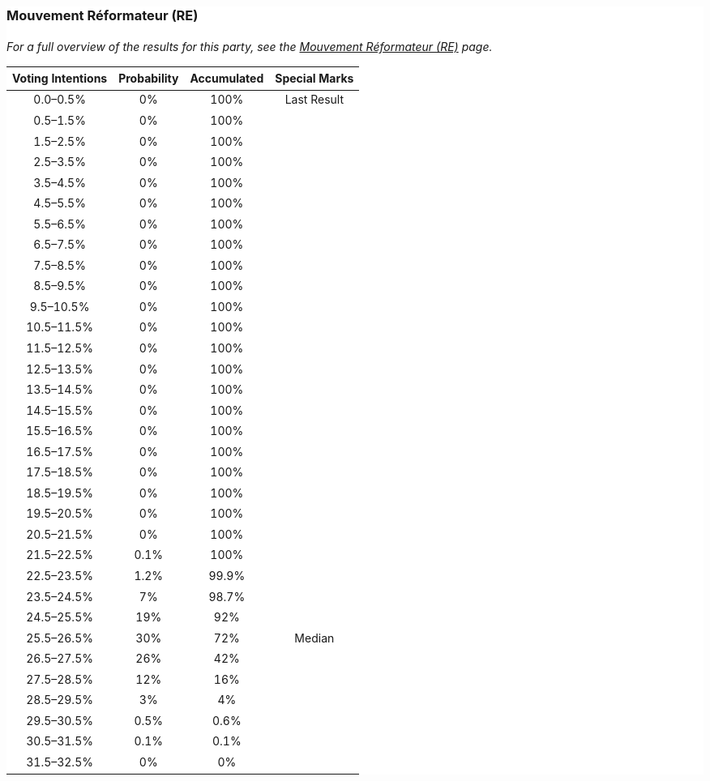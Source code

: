 ### Mouvement Réformateur (RE)

*For a full overview of the results for this party, see the [Mouvement Réformateur (RE)](party-mouvementréformateurre.html) page.*

| Voting Intentions | Probability | Accumulated | Special Marks |
|:-----------------:|:-----------:|:-----------:|:-------------:|
| 0.0–0.5% | 0% | 100% | Last Result |
| 0.5–1.5% | 0% | 100% |  |
| 1.5–2.5% | 0% | 100% |  |
| 2.5–3.5% | 0% | 100% |  |
| 3.5–4.5% | 0% | 100% |  |
| 4.5–5.5% | 0% | 100% |  |
| 5.5–6.5% | 0% | 100% |  |
| 6.5–7.5% | 0% | 100% |  |
| 7.5–8.5% | 0% | 100% |  |
| 8.5–9.5% | 0% | 100% |  |
| 9.5–10.5% | 0% | 100% |  |
| 10.5–11.5% | 0% | 100% |  |
| 11.5–12.5% | 0% | 100% |  |
| 12.5–13.5% | 0% | 100% |  |
| 13.5–14.5% | 0% | 100% |  |
| 14.5–15.5% | 0% | 100% |  |
| 15.5–16.5% | 0% | 100% |  |
| 16.5–17.5% | 0% | 100% |  |
| 17.5–18.5% | 0% | 100% |  |
| 18.5–19.5% | 0% | 100% |  |
| 19.5–20.5% | 0% | 100% |  |
| 20.5–21.5% | 0% | 100% |  |
| 21.5–22.5% | 0.1% | 100% |  |
| 22.5–23.5% | 1.2% | 99.9% |  |
| 23.5–24.5% | 7% | 98.7% |  |
| 24.5–25.5% | 19% | 92% |  |
| 25.5–26.5% | 30% | 72% | Median |
| 26.5–27.5% | 26% | 42% |  |
| 27.5–28.5% | 12% | 16% |  |
| 28.5–29.5% | 3% | 4% |  |
| 29.5–30.5% | 0.5% | 0.6% |  |
| 30.5–31.5% | 0.1% | 0.1% |  |
| 31.5–32.5% | 0% | 0% |  |
